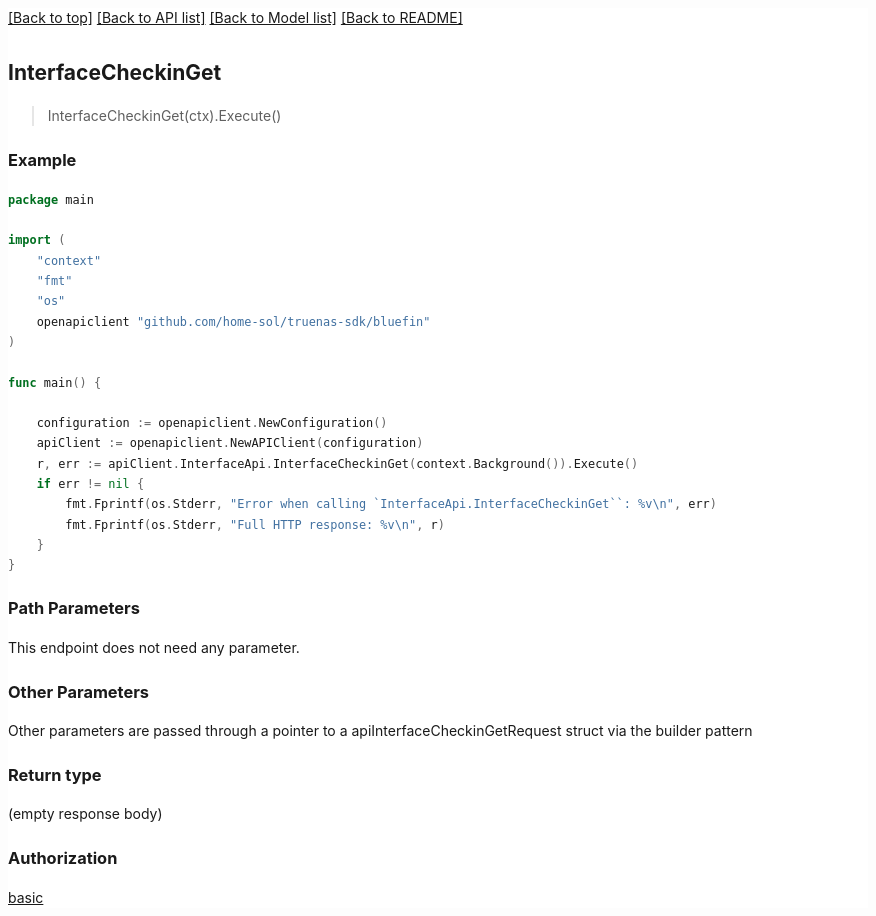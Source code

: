 [[Back to top]](#) [[Back to API list]](../README.md#documentation-for-api-endpoints)
[[Back to Model list]](../README.md#documentation-for-models)
[[Back to README]](../README.md)


## InterfaceCheckinGet

> InterfaceCheckinGet(ctx).Execute()





### Example

```go
package main

import (
    "context"
    "fmt"
    "os"
    openapiclient "github.com/home-sol/truenas-sdk/bluefin"
)

func main() {

    configuration := openapiclient.NewConfiguration()
    apiClient := openapiclient.NewAPIClient(configuration)
    r, err := apiClient.InterfaceApi.InterfaceCheckinGet(context.Background()).Execute()
    if err != nil {
        fmt.Fprintf(os.Stderr, "Error when calling `InterfaceApi.InterfaceCheckinGet``: %v\n", err)
        fmt.Fprintf(os.Stderr, "Full HTTP response: %v\n", r)
    }
}
```

### Path Parameters

This endpoint does not need any parameter.

### Other Parameters

Other parameters are passed through a pointer to a apiInterfaceCheckinGetRequest struct via the builder pattern


### Return type

 (empty response body)

### Authorization

[basic](../README.md#basic)
